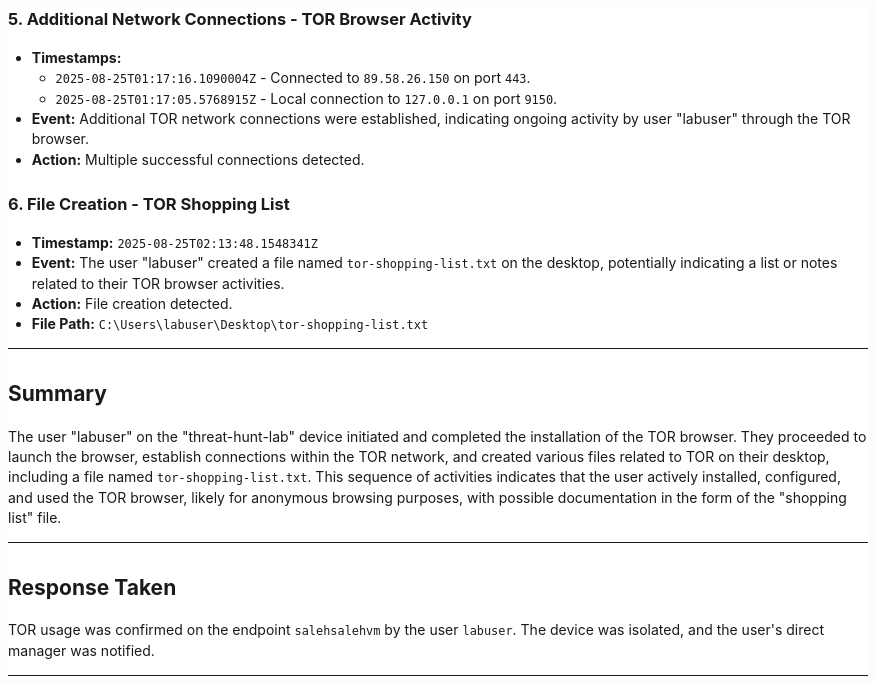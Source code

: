 ### 5. Additional Network Connections - TOR Browser Activity

- **Timestamps:**
  - `2025-08-25T01:17:16.1090004Z` - Connected to `89.58.26.150` on port `443`.
  - `2025-08-25T01:17:05.5768915Z` - Local connection to `127.0.0.1` on port `9150`.
- **Event:** Additional TOR network connections were established, indicating ongoing activity by user "labuser" through the TOR browser.
- **Action:** Multiple successful connections detected.

### 6. File Creation - TOR Shopping List

- **Timestamp:** `2025-08-25T02:13:48.1548341Z`
- **Event:** The user "labuser" created a file named `tor-shopping-list.txt` on the desktop, potentially indicating a list or notes related to their TOR browser activities.
- **Action:** File creation detected.
- **File Path:** `C:\Users\labuser\Desktop\tor-shopping-list.txt`

---

## Summary

The user "labuser" on the "threat-hunt-lab" device initiated and completed the installation of the TOR browser. They proceeded to launch the browser, establish connections within the TOR network, and created various files related to TOR on their desktop, including a file named `tor-shopping-list.txt`. This sequence of activities indicates that the user actively installed, configured, and used the TOR browser, likely for anonymous browsing purposes, with possible documentation in the form of the "shopping list" file.

---

## Response Taken

TOR usage was confirmed on the endpoint `salehsalehvm` by the user `labuser`. The device was isolated, and the user's direct manager was notified.

---
